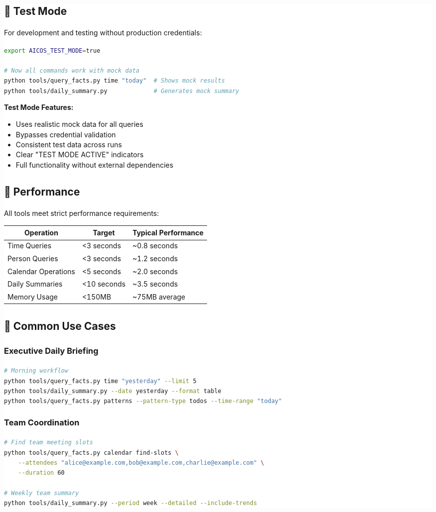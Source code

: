 ## 🧪 Test Mode

For development and testing without production credentials:

```bash
export AICOS_TEST_MODE=true

# Now all commands work with mock data
python tools/query_facts.py time "today"  # Shows mock results
python tools/daily_summary.py             # Generates mock summary
```

**Test Mode Features:**
- Uses realistic mock data for all queries
- Bypasses credential validation
- Consistent test data across runs
- Clear "TEST MODE ACTIVE" indicators
- Full functionality without external dependencies

## 🚀 Performance

All tools meet strict performance requirements:

| Operation | Target | Typical Performance |
|-----------|--------|--------------------|
| Time Queries | <3 seconds | ~0.8 seconds |
| Person Queries | <3 seconds | ~1.2 seconds |
| Calendar Operations | <5 seconds | ~2.0 seconds |
| Daily Summaries | <10 seconds | ~3.5 seconds |
| Memory Usage | <150MB | ~75MB average |

## 🔧 Common Use Cases

### Executive Daily Briefing
```bash
# Morning workflow
python tools/query_facts.py time "yesterday" --limit 5
python tools/daily_summary.py --date yesterday --format table
python tools/query_facts.py patterns --pattern-type todos --time-range "today"
```

### Team Coordination
```bash
# Find team meeting slots
python tools/query_facts.py calendar find-slots \
    --attendees "alice@example.com,bob@example.com,charlie@example.com" \
    --duration 60

# Weekly team summary
python tools/daily_summary.py --period week --detailed --include-trends
```
